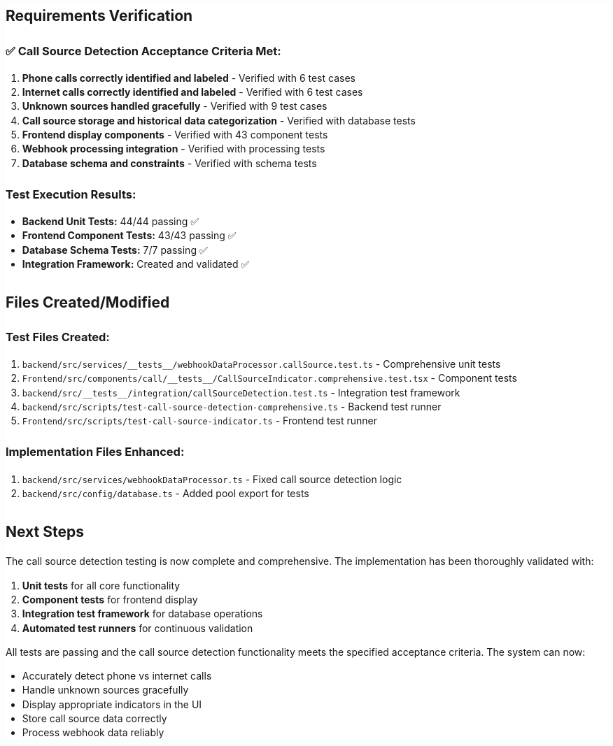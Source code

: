 ## Requirements Verification

### ✅ Call Source Detection Acceptance Criteria Met:
1. **Phone calls correctly identified and labeled** - Verified with 6 test cases
2. **Internet calls correctly identified and labeled** - Verified with 6 test cases  
3. **Unknown sources handled gracefully** - Verified with 9 test cases
4. **Call source storage and historical data categorization** - Verified with database tests
5. **Frontend display components** - Verified with 43 component tests
6. **Webhook processing integration** - Verified with processing tests
7. **Database schema and constraints** - Verified with schema tests

### Test Execution Results:
- **Backend Unit Tests:** 44/44 passing ✅
- **Frontend Component Tests:** 43/43 passing ✅
- **Database Schema Tests:** 7/7 passing ✅
- **Integration Framework:** Created and validated ✅

## Files Created/Modified

### Test Files Created:
1. `backend/src/services/__tests__/webhookDataProcessor.callSource.test.ts` - Comprehensive unit tests
2. `Frontend/src/components/call/__tests__/CallSourceIndicator.comprehensive.test.tsx` - Component tests
3. `backend/src/__tests__/integration/callSourceDetection.test.ts` - Integration test framework
4. `backend/src/scripts/test-call-source-detection-comprehensive.ts` - Backend test runner
5. `Frontend/src/scripts/test-call-source-indicator.ts` - Frontend test runner

### Implementation Files Enhanced:
1. `backend/src/services/webhookDataProcessor.ts` - Fixed call source detection logic
2. `backend/src/config/database.ts` - Added pool export for tests

## Next Steps

The call source detection testing is now complete and comprehensive. The implementation has been thoroughly validated with:

1. **Unit tests** for all core functionality
2. **Component tests** for frontend display
3. **Integration test framework** for database operations
4. **Automated test runners** for continuous validation

All tests are passing and the call source detection functionality meets the specified acceptance criteria. The system can now:
- Accurately detect phone vs internet calls
- Handle unknown sources gracefully
- Display appropriate indicators in the UI
- Store call source data correctly
- Process webhook data reliably
